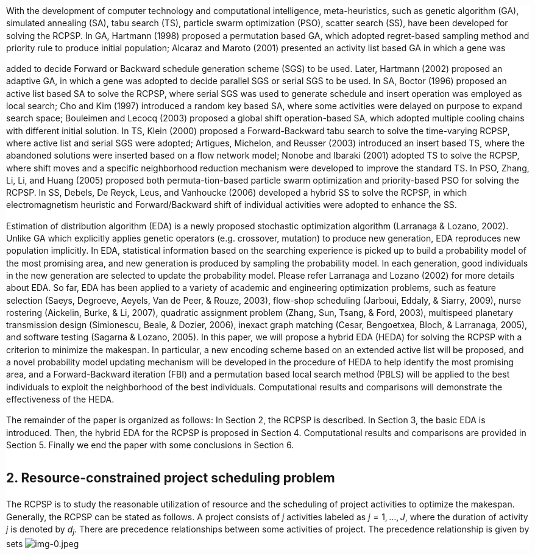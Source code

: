 With the development of computer technology and computational intelligence, meta-heuristics, such as genetic algorithm (GA), simulated annealing (SA), tabu search (TS), particle swarm optimization (PSO), scatter search (SS), have been developed for solving the RCPSP. In GA, Hartmann (1998) proposed a permutation based GA, which adopted regret-based sampling method and priority rule to produce initial population; Alcaraz and Maroto (2001) presented an activity list based GA in which a gene was


[^0]:    * Corresponding author. Tel.: +86 10 62783125; fax: +86 10 62786911.

    E-mail address: wangling@tsinghua.edu.cn (L. Wang).

added to decide Forward or Backward schedule generation scheme (SGS) to be used. Later, Hartmann (2002) proposed an adaptive GA, in which a gene was adopted to decide parallel SGS or serial SGS to be used. In SA, Boctor (1996) proposed an active list based SA to solve the RCPSP, where serial SGS was used to generate schedule and insert operation was employed as local search; Cho and Kim (1997) introduced a random key based SA, where some activities were delayed on purpose to expand search space; Bouleimen and Lecocq (2003) proposed a global shift operation-based SA, which adopted multiple cooling chains with different initial solution. In TS, Klein (2000) proposed a Forward-Backward tabu search to solve the time-varying RCPSP, where active list and serial SGS were adopted; Artigues, Michelon, and Reusser (2003) introduced an insert based TS, where the abandoned solutions were inserted based on a flow network model; Nonobe and Ibaraki (2001) adopted TS to solve the RCPSP, where shift moves and a specific neighborhood reduction mechanism were developed to improve the standard TS. In PSO, Zhang, Li, Li, and Huang (2005) proposed both permuta-tion-based particle swarm optimization and priority-based PSO for solving the RCPSP. In SS, Debels, De Reyck, Leus, and Vanhoucke (2006) developed a hybrid SS to solve the RCPSP, in which electromagnetism heuristic and Forward/Backward shift of individual activities were adopted to enhance the SS.

Estimation of distribution algorithm (EDA) is a newly proposed stochastic optimization algorithm (Larranaga \& Lozano, 2002). Unlike GA which explicitly applies genetic operators (e.g. crossover, mutation) to produce new generation, EDA reproduces new population implicitly. In EDA, statistical information based on the searching experience is picked up to build a probability model of the most promising area, and new generation is produced by sampling the probability model. In each generation, good individuals in the new generation are selected to update the probability model. Please refer Larranaga and Lozano (2002) for more details about EDA. So far, EDA has been applied to a variety of academic and engineering optimization problems, such as feature selection (Saeys, Degroeve, Aeyels, Van de Peer, \& Rouze, 2003), flow-shop scheduling (Jarboui, Eddaly, \& Siarry, 2009), nurse rostering (Aickelin, Burke, \& Li, 2007), quadratic assignment problem (Zhang, Sun, Tsang, \& Ford, 2003), multispeed planetary transmission design (Simionescu, Beale, \& Dozier, 2006), inexact graph matching (Cesar, Bengoetxea, Bloch, \& Larranaga, 2005), and software testing (Sagarna \& Lozano, 2005). In this paper, we will propose a hybrid EDA (HEDA) for solving the RCPSP with a criterion to minimize the makespan. In particular, a new encoding scheme based on an extended active list will be proposed, and a novel probability model updating mechanism will be developed in the procedure of HEDA to help identify the most promising area, and a Forward-Backward iteration (FBI) and a permutation based local search method (PBLS) will be applied to the best individuals to exploit the neighborhood of the best individuals. Computational results and comparisons will demonstrate the effectiveness of the HEDA.

The remainder of the paper is organized as follows: In Section 2, the RCPSP is described. In Section 3, the basic EDA is introduced. Then, the hybrid EDA for the RCPSP is proposed in Section 4. Computational results and comparisons are provided in Section 5. Finally we end the paper with some conclusions in Section 6.

## 2. Resource-constrained project scheduling problem

The RCPSP is to study the reasonable utilization of resource and the scheduling of project activities to optimize the makespan. Generally, the RCPSP can be stated as follows. A project consists of $j$ activities labeled as $j=1, \ldots, J$, where the duration of activity $j$ is denoted by $d_{j}$. There are precedence relationships between some activities of project. The precedence relationship is given by sets
![img-0.jpeg](img-0.jpeg)
